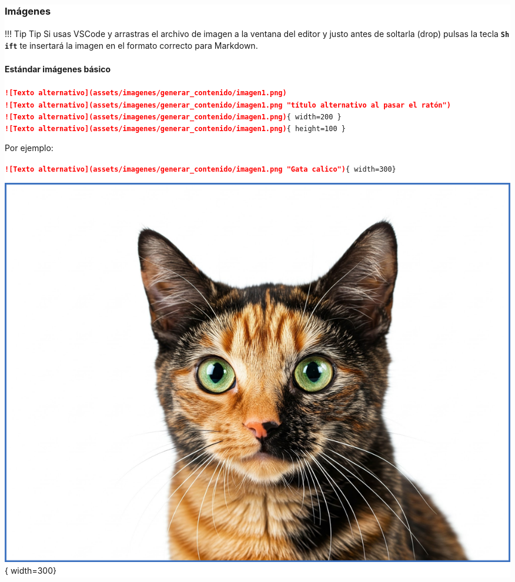 ### Imágenes

!!! Tip Tip
    Si usas VSCode y arrastras el archivo de imagen a la ventana del editor y justo antes de soltarla (drop) pulsas la tecla **`Shift`** te insertará la imagen en el formato correcto para Markdown.

#### Estándar imágenes básico

```markdown
![Texto alternativo](assets/imagenes/generar_contenido/imagen1.png)
![Texto alternativo](assets/imagenes/generar_contenido/imagen1.png "título alternativo al pasar el ratón")
![Texto alternativo](assets/imagenes/generar_contenido/imagen1.png){ width=200 }
![Texto alternativo](assets/imagenes/generar_contenido/imagen1.png){ height=100 }
```

Por ejemplo:

```markdown
![Texto alternativo](assets/imagenes/generar_contenido/imagen1.png "Gata calico"){ width=300}
```

![Texto alternativo](assets/imagenes/generar_contenido/imagen1.png "Gata calico"){ width=300}
